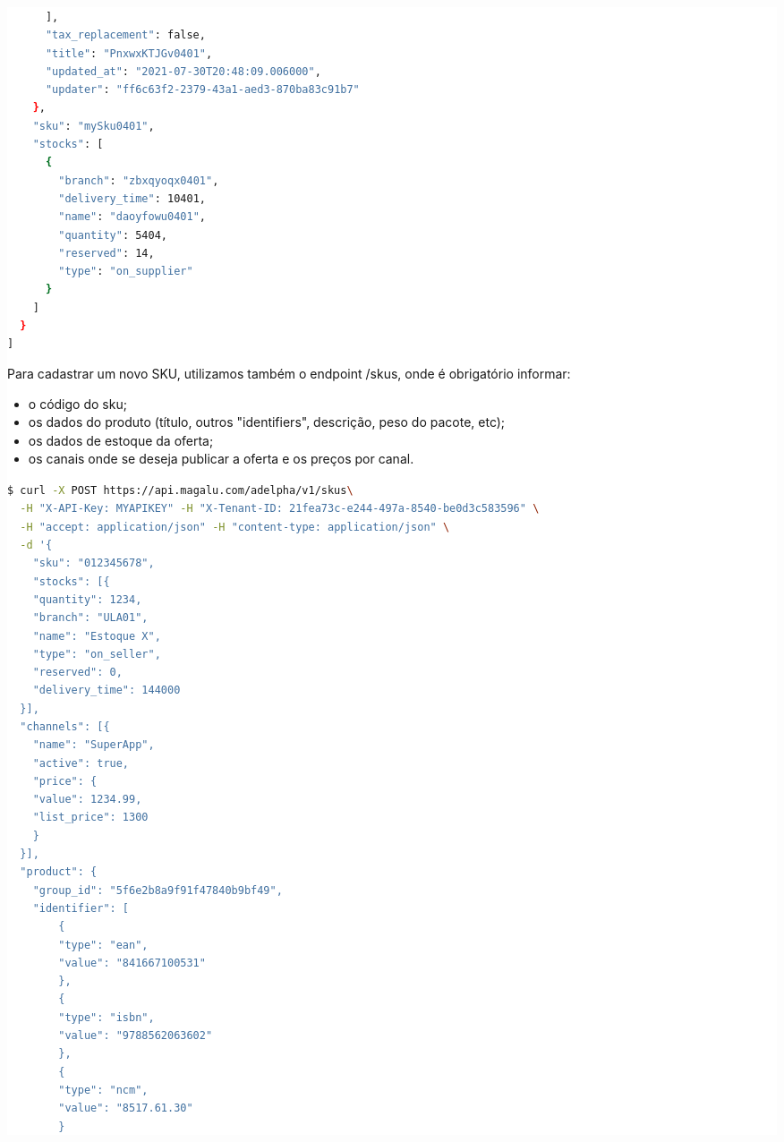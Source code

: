 ```bash
      ],
      "tax_replacement": false,
      "title": "PnxwxKTJGv0401",
      "updated_at": "2021-07-30T20:48:09.006000",
      "updater": "ff6c63f2-2379-43a1-aed3-870ba83c91b7"
    },
    "sku": "mySku0401",
    "stocks": [
      {
        "branch": "zbxqyoqx0401",
        "delivery_time": 10401,
        "name": "daoyfowu0401",
        "quantity": 5404,
        "reserved": 14,
        "type": "on_supplier"
      }
    ]
  }
]
```

Para cadastrar um novo SKU, utilizamos também o endpoint /skus, onde é obrigatório informar:
- o código do sku;
- os dados do produto (título, outros "identifiers", descrição, peso do pacote, etc);
- os dados de estoque da oferta;
- os canais onde se deseja publicar a oferta e os preços por canal.

```bash
$ curl -X POST https://api.magalu.com/adelpha/v1/skus\
  -H "X-API-Key: MYAPIKEY" -H "X-Tenant-ID: 21fea73c-e244-497a-8540-be0d3c583596" \
  -H "accept: application/json" -H "content-type: application/json" \
  -d '{
    "sku": "012345678",
    "stocks": [{
    "quantity": 1234,
    "branch": "ULA01",
    "name": "Estoque X",
    "type": "on_seller",
    "reserved": 0,
    "delivery_time": 144000
  }],
  "channels": [{
    "name": "SuperApp",
    "active": true,
    "price": {
    "value": 1234.99,
    "list_price": 1300
    }
  }],
  "product": {
    "group_id": "5f6e2b8a9f91f47840b9bf49",
    "identifier": [
        {
        "type": "ean",
        "value": "841667100531"
        },
        {
        "type": "isbn",
        "value": "9788562063602"
        },
        {
        "type": "ncm",
        "value": "8517.61.30"
        }
```